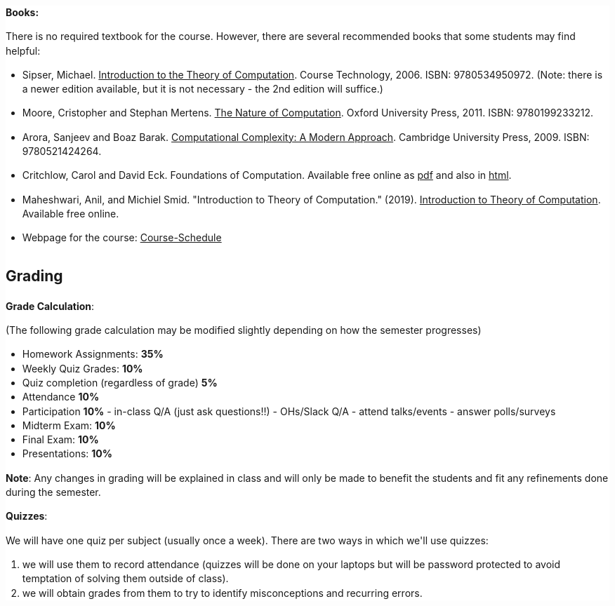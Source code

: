 
**Books:**

There is no required textbook for the course. However, there are several recommended books that some students may find helpful:

  * Sipser, Michael.  [Introduction to the Theory of Computation](https://openlibrary.org/search?q=Introduction+to+the+theory+of+computation&mode=everything). Course Technology, 2006. ISBN: 9780534950972. (Note: there is a newer edition available, but it is not necessary - the 2nd edition will suffice.)
  * Moore, Cristopher and Stephan Mertens. [The Nature of Computation](http://nature-of-computation.org/). Oxford University Press, 2011. ISBN: 9780199233212.
  * Arora, Sanjeev and Boaz Barak. [Computational Complexity: A Modern Approach](http://theory.cs.princeton.edu/complexity/). Cambridge University Press, 2009. ISBN: 9780521424264.
  * Critchlow, Carol and David Eck. Foundations of Computation. Available free online as [pdf](https://math.hws.edu/FoundationsOfComputation/) and also in [html](https://eng.libretexts.org/Bookshelves/Computer_Science/Programming_and_Computation_Fundamentals/Foundations_of_Computation_(Critchlow_and_Eck)). 
  * Maheshwari, Anil, and Michiel Smid. "Introduction to Theory of Computation." (2019). [Introduction to Theory of Computation](https://cglab.ca/~michiel/TheoryOfComputation/TheoryOfComputation.pdf). Available free online.

  * Webpage for the course: [Course-Schedule](https://frankpablo.github.io/classes/csc250/schedule.html)



## Grading



**Grade Calculation**:

(The following grade calculation may be modified slightly depending on how the semester progresses)

  - Homework Assignments: **35%**
  - Weekly Quiz Grades: **10%**
  - Quiz completion (regardless of grade) **5%**
  - Attendance **10%**
  - Participation **10%**
         - in-class Q/A (just ask questions!!)
         - OHs/Slack Q/A
         - attend talks/events
         - answer polls/surveys
  - Midterm Exam:     **10%**
  - Final Exam:     **10%**
  - Presentations:  **10%**

**Note**: Any changes in grading will be explained in class and will only be made to benefit the students and fit any refinements done during the semester.


**Quizzes**:

We will have one quiz per subject (usually once a week). There are two ways in which we'll use quizzes: 

  1. we will use them to record attendance (quizzes will be done on your laptops but will be password protected to avoid temptation of solving them outside of class).
  2. we will obtain grades from them to try to identify misconceptions and recurring errors. 
